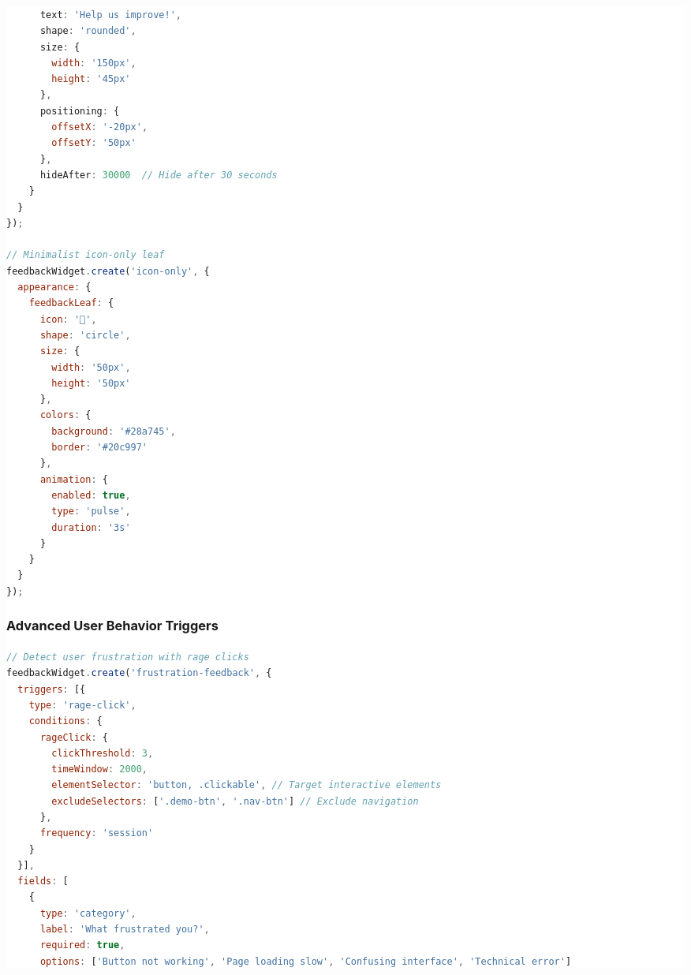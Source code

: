 ```javascript
      text: 'Help us improve!',
      shape: 'rounded',
      size: {
        width: '150px',
        height: '45px'
      },
      positioning: {
        offsetX: '-20px',
        offsetY: '50px'
      },
      hideAfter: 30000  // Hide after 30 seconds
    }
  }
});

// Minimalist icon-only leaf
feedbackWidget.create('icon-only', {
  appearance: {
    feedbackLeaf: {
      icon: '💭',
      shape: 'circle',
      size: {
        width: '50px',
        height: '50px'
      },
      colors: {
        background: '#28a745',
        border: '#20c997'
      },
      animation: {
        enabled: true,
        type: 'pulse',
        duration: '3s'
      }
    }
  }
});
```

### Advanced User Behavior Triggers

```javascript
// Detect user frustration with rage clicks
feedbackWidget.create('frustration-feedback', {
  triggers: [{
    type: 'rage-click',
    conditions: {
      rageClick: {
        clickThreshold: 3,
        timeWindow: 2000,
        elementSelector: 'button, .clickable', // Target interactive elements
        excludeSelectors: ['.demo-btn', '.nav-btn'] // Exclude navigation
      },
      frequency: 'session'
    }
  }],
  fields: [
    {
      type: 'category',
      label: 'What frustrated you?',
      required: true,
      options: ['Button not working', 'Page loading slow', 'Confusing interface', 'Technical error']
```
